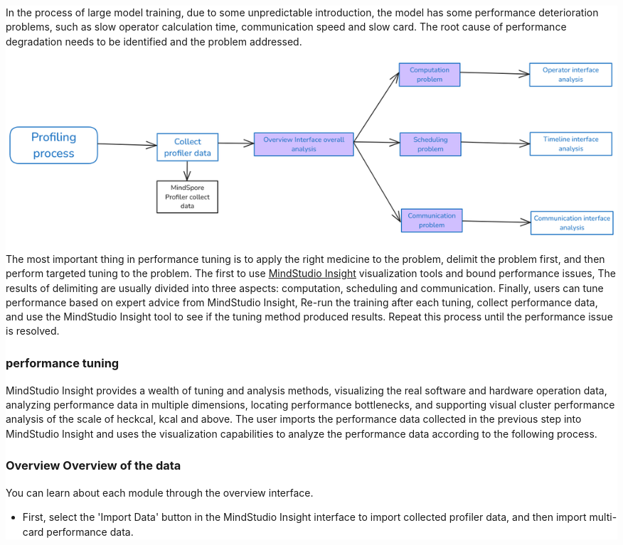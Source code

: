 In the process of large model training, due to some unpredictable introduction, the model has some performance deterioration problems, such as slow operator calculation time, communication speed and slow card. The root cause of performance degradation needs to be identified and the problem addressed.

![profiler_process.png](images%2Fprofiler_process.png)

The most important thing in performance tuning is to apply the right medicine to the problem, delimit the problem first, and then perform targeted tuning to the problem.
The first to use [MindStudio Insight](https://www.mindspore.cn/mindinsight/docs/zh-CN/master/index.html) visualization tools and bound performance issues, The results of delimiting are usually divided into three aspects: computation, scheduling and communication. Finally, users can tune performance based on expert advice from MindStudio Insight,
Re-run the training after each tuning, collect performance data, and use the MindStudio Insight tool to see if the tuning method produced results. Repeat this process until the performance issue is resolved.

### performance tuning

MindStudio Insight provides a wealth of tuning and analysis methods, visualizing the real software and hardware operation data, analyzing performance data in multiple dimensions, locating performance bottlenecks, and supporting visual cluster performance analysis of the scale of heckcal, kcal and above. The user imports the performance data collected in the previous step into MindStudio Insight and uses the visualization capabilities to analyze the performance data according to the following process.

### Overview Overview of the data

You can learn about each module through the overview interface.

- First, select the 'Import Data' button in the MindStudio Insight interface to import collected profiler data, and then import multi-card performance data.
